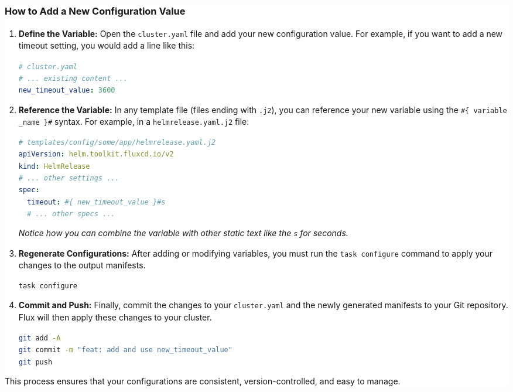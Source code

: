 ### How to Add a New Configuration Value

1. **Define the Variable:** Open the `cluster.yaml` file and add your new configuration value. For example, if you want to add a new timeout setting, you would add a line like this:

    ```yaml
    # cluster.yaml
    # ... existing content ...
    new_timeout_value: 3600
    ```

2. **Reference the Variable:** In any template file (files ending with `.j2`), you can reference your new variable using the `#{ variable_name }#` syntax. For example, in a `helmrelease.yaml.j2` file:

    ```yaml
    # templates/config/some/app/helmrelease.yaml.j2
    apiVersion: helm.toolkit.fluxcd.io/v2
    kind: HelmRelease
    # ... other settings ...
    spec:
      timeout: #{ new_timeout_value }#s
      # ... other specs ...
    ```

    _Notice how you can combine the variable with other static text like the `s` for seconds._

3. **Regenerate Configurations:** After adding or modifying variables, you must run the `task configure` command to apply your changes to the output manifests.

    ```sh
    task configure
    ```

4. **Commit and Push:** Finally, commit the changes to your `cluster.yaml` and the newly generated manifests to your Git repository. Flux will then apply these changes to your cluster.

    ```sh
    git add -A
    git commit -m "feat: add and use new_timeout_value"
    git push
    ```

This process ensures that your configurations are consistent, version-controlled, and easy to manage.
